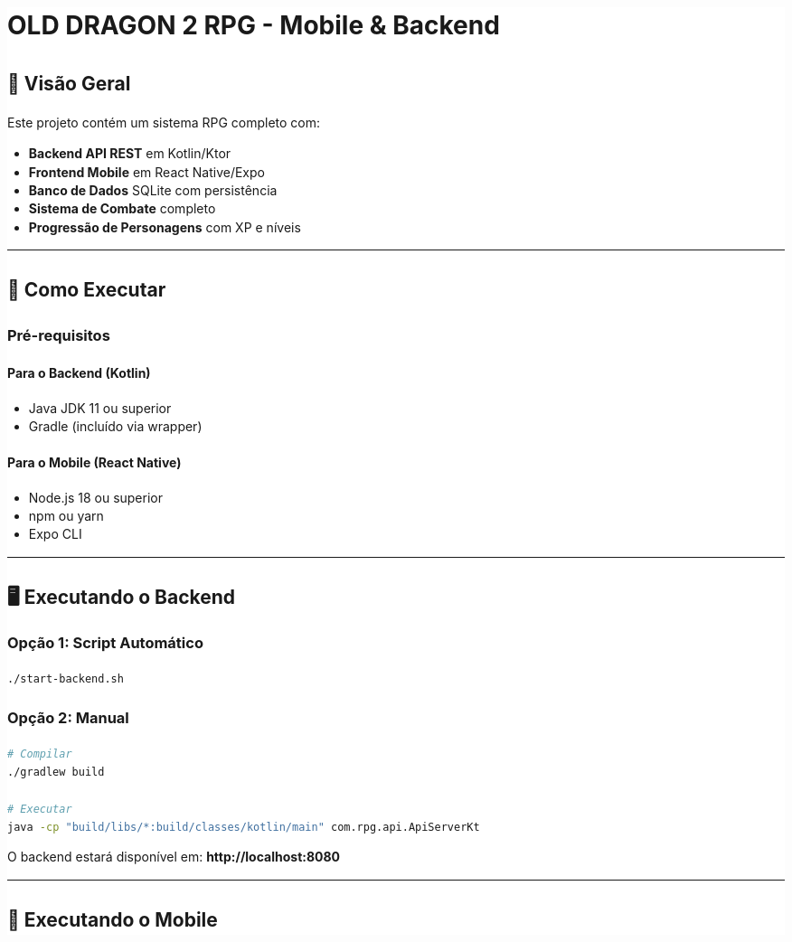 # OLD DRAGON 2 RPG - Mobile & Backend

## 📱 Visão Geral

Este projeto contém um sistema RPG completo com:
- **Backend API REST** em Kotlin/Ktor
- **Frontend Mobile** em React Native/Expo
- **Banco de Dados** SQLite com persistência
- **Sistema de Combate** completo
- **Progressão de Personagens** com XP e níveis

---

## 🚀 Como Executar

### Pré-requisitos

#### Para o Backend (Kotlin)
- Java JDK 11 ou superior
- Gradle (incluído via wrapper)

#### Para o Mobile (React Native)
- Node.js 18 ou superior
- npm ou yarn
- Expo CLI

---

## 🖥️ Executando o Backend

### Opção 1: Script Automático

```bash
./start-backend.sh
```

### Opção 2: Manual

```bash
# Compilar
./gradlew build

# Executar
java -cp "build/libs/*:build/classes/kotlin/main" com.rpg.api.ApiServerKt
```

O backend estará disponível em: **http://localhost:8080**

---

## 📱 Executando o Mobile
